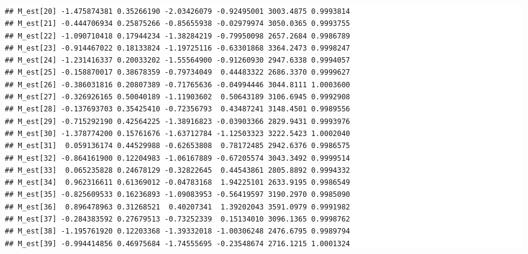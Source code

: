     ## M_est[20] -1.475874381 0.35266190 -2.03426079 -0.92495001 3003.4875 0.9993814
    ## M_est[21] -0.444706934 0.25875266 -0.85655938 -0.02979974 3050.0365 0.9993755
    ## M_est[22] -1.090710418 0.17944234 -1.38284219 -0.79950098 2657.2684 0.9986789
    ## M_est[23] -0.914467022 0.18133824 -1.19725116 -0.63301868 3364.2473 0.9998247
    ## M_est[24] -1.231416337 0.20033202 -1.55564900 -0.91260930 2947.6338 0.9994057
    ## M_est[25] -0.158870017 0.38678359 -0.79734049  0.44483322 2686.3370 0.9999627
    ## M_est[26] -0.386031816 0.20807389 -0.71765636 -0.04994446 3044.8111 1.0003600
    ## M_est[27] -0.326926165 0.50040189 -1.11903602  0.50643189 3106.6945 0.9992908
    ## M_est[28] -0.137693703 0.35425410 -0.72356793  0.43487241 3148.4501 0.9989556
    ## M_est[29] -0.715292190 0.42564225 -1.38916823 -0.03903366 2829.9431 0.9993976
    ## M_est[30] -1.378774200 0.15761676 -1.63712784 -1.12503323 3222.5423 1.0002040
    ## M_est[31]  0.059136174 0.44529988 -0.62653808  0.78172485 2942.6376 0.9986575
    ## M_est[32] -0.864161900 0.12204983 -1.06167889 -0.67205574 3043.3492 0.9999514
    ## M_est[33]  0.065235828 0.24678129 -0.32822645  0.44543861 2805.8892 0.9994332
    ## M_est[34]  0.962316611 0.61369012 -0.04783168  1.94225101 2633.9195 0.9986549
    ## M_est[35] -0.825609533 0.16236893 -1.09083953 -0.56419597 3190.2970 0.9985090
    ## M_est[36]  0.896478963 0.31268521  0.40207341  1.39202043 3591.0979 0.9991982
    ## M_est[37] -0.284383592 0.27679513 -0.73252339  0.15134010 3096.1365 0.9998762
    ## M_est[38] -1.195761920 0.12203368 -1.39332018 -1.00306248 2476.6795 0.9989794
    ## M_est[39] -0.994414856 0.46975684 -1.74555695 -0.23548674 2716.1215 1.0001324